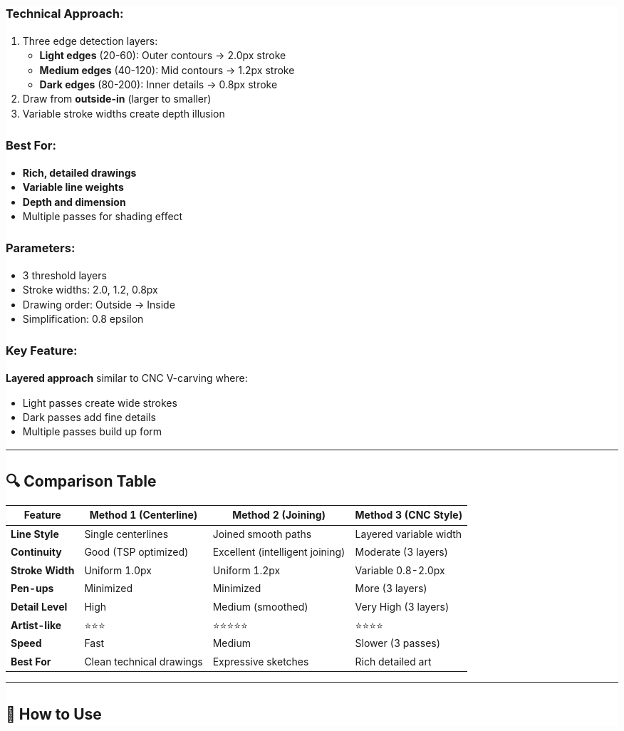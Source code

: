 ### Technical Approach:
1. Three edge detection layers:
   - **Light edges** (20-60): Outer contours → 2.0px stroke
   - **Medium edges** (40-120): Mid contours → 1.2px stroke
   - **Dark edges** (80-200): Inner details → 0.8px stroke
2. Draw from **outside-in** (larger to smaller)
3. Variable stroke widths create depth illusion

### Best For:
- **Rich, detailed drawings**
- **Variable line weights**
- **Depth and dimension**
- Multiple passes for shading effect

### Parameters:
- 3 threshold layers
- Stroke widths: 2.0, 1.2, 0.8px
- Drawing order: Outside → Inside
- Simplification: 0.8 epsilon

### Key Feature:
**Layered approach** similar to CNC V-carving where:
- Light passes create wide strokes
- Dark passes add fine details
- Multiple passes build up form

---

## 🔍 Comparison Table

| Feature | Method 1 (Centerline) | Method 2 (Joining) | Method 3 (CNC Style) |
|---------|----------------------|-------------------|---------------------|
| **Line Style** | Single centerlines | Joined smooth paths | Layered variable width |
| **Continuity** | Good (TSP optimized) | Excellent (intelligent joining) | Moderate (3 layers) |
| **Stroke Width** | Uniform 1.0px | Uniform 1.2px | Variable 0.8-2.0px |
| **Pen-ups** | Minimized | Minimized | More (3 layers) |
| **Detail Level** | High | Medium (smoothed) | Very High (3 layers) |
| **Artist-like** | ⭐⭐⭐ | ⭐⭐⭐⭐⭐ | ⭐⭐⭐⭐ |
| **Speed** | Fast | Medium | Slower (3 passes) |
| **Best For** | Clean technical drawings | Expressive sketches | Rich detailed art |

---

## 🚀 How to Use
